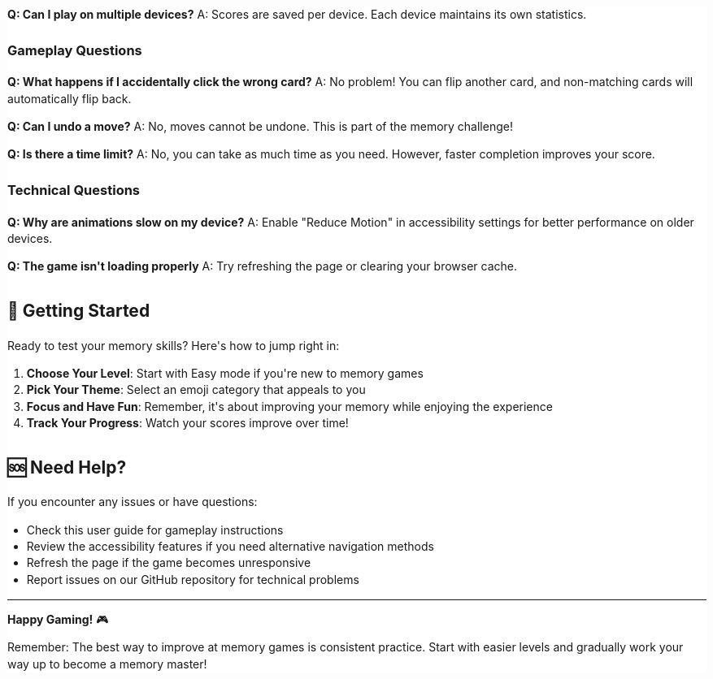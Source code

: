 **Q: Can I play on multiple devices?**
A: Scores are saved per device. Each device maintains its own statistics.

### Gameplay Questions

**Q: What happens if I accidentally click the wrong card?**
A: No problem! You can flip another card, and non-matching cards will automatically flip back.

**Q: Can I undo a move?**
A: No, moves cannot be undone. This is part of the memory challenge!

**Q: Is there a time limit?**
A: No, you can take as much time as you need. However, faster completion improves your score.

### Technical Questions

**Q: Why are animations slow on my device?**
A: Enable "Reduce Motion" in accessibility settings for better performance on older devices.

**Q: The game isn't loading properly**
A: Try refreshing the page or clearing your browser cache.

## 🎉 Getting Started

Ready to test your memory skills? Here's how to jump right in:

1. **Choose Your Level**: Start with Easy mode if you're new to memory games
2. **Pick Your Theme**: Select an emoji category that appeals to you
3. **Focus and Have Fun**: Remember, it's about improving your memory while enjoying the experience
4. **Track Your Progress**: Watch your scores improve over time!

## 🆘 Need Help?

If you encounter any issues or have questions:

- Check this user guide for gameplay instructions
- Review the accessibility features if you need alternative navigation methods
- Refresh the page if the game becomes unresponsive
- Report issues on our GitHub repository for technical problems

---

**Happy Gaming!** 🎮

Remember: The best way to improve at memory games is consistent practice. Start with easier levels and gradually work your way up to become a memory master!
